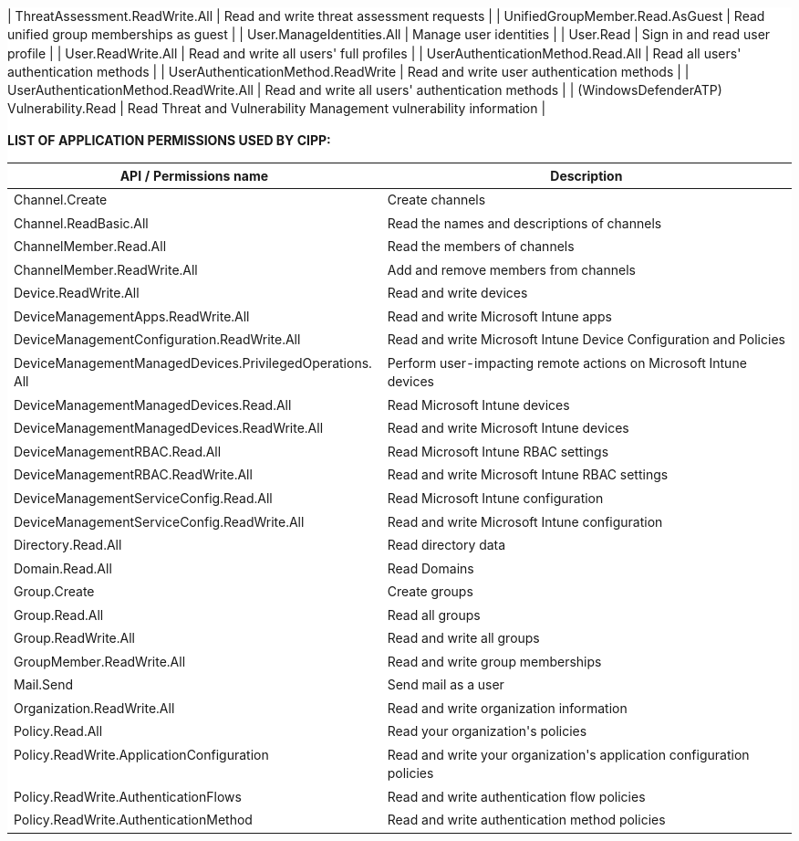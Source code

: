 | ThreatAssessment.ReadWrite.All                          | Read and write threat assessment requests                                |
| UnifiedGroupMember.Read.AsGuest                         | Read unified group memberships as guest                                  |
| User.ManageIdentities.All                               | Manage user identities                                                   |
| User.Read                                               | Sign in and read user profile                                            |
| User.ReadWrite.All                                      | Read and write all users' full profiles                                  |
| UserAuthenticationMethod.Read.All                       | Read all users' authentication methods                                   |
| UserAuthenticationMethod.ReadWrite                      | Read and write user authentication methods                               |
| UserAuthenticationMethod.ReadWrite.All                  | Read and write all users' authentication methods                         |
| (WindowsDefenderATP) Vulnerability.Read                 | Read Threat and Vulnerability Management vulnerability information       |

**LIST OF APPLICATION PERMISSIONS USED BY CIPP:**

| API / Permissions name                                  | Description                                                           |
| ------------------------------------------------------- | --------------------------------------------------------------------- |
| Channel.Create                                          | Create channels                                                       |
| Channel.ReadBasic.All                                   | Read the names and descriptions of channels                           |
| ChannelMember.Read.All                                  | Read the members of channels                                          |
| ChannelMember.ReadWrite.All                             | Add and remove members from channels                                  |
| Device.ReadWrite.All                                    | Read and write devices                                                |
| DeviceManagementApps.ReadWrite.All                      | Read and write Microsoft Intune apps                                  |
| DeviceManagementConfiguration.ReadWrite.All             | Read and write Microsoft Intune Device Configuration and Policies     |
| DeviceManagementManagedDevices.PrivilegedOperations.All | Perform user-impacting remote actions on Microsoft Intune devices     |
| DeviceManagementManagedDevices.Read.All                 | Read Microsoft Intune devices                                         |
| DeviceManagementManagedDevices.ReadWrite.All            | Read and write Microsoft Intune devices                               |
| DeviceManagementRBAC.Read.All                           | Read Microsoft Intune RBAC settings                                   |
| DeviceManagementRBAC.ReadWrite.All                      | Read and write Microsoft Intune RBAC settings                         |
| DeviceManagementServiceConfig.Read.All                  | Read Microsoft Intune configuration                                   |
| DeviceManagementServiceConfig.ReadWrite.All             | Read and write Microsoft Intune configuration                         |
| Directory.Read.All                                      | Read directory data                                                   |
| Domain.Read.All                                         | Read Domains                                                          |
| Group.Create                                            | Create groups                                                         |
| Group.Read.All                                          | Read all groups                                                       |
| Group.ReadWrite.All                                     | Read and write all groups                                             |
| GroupMember.ReadWrite.All                               | Read and write group memberships                                      |
| Mail.Send                                               | Send mail as a user                                                   |
| Organization.ReadWrite.All                              | Read and write organization information                               |
| Policy.Read.All                                         | Read your organization's policies                                     |
| Policy.ReadWrite.ApplicationConfiguration               | Read and write your organization's application configuration policies |
| Policy.ReadWrite.AuthenticationFlows                    | Read and write authentication flow policies                           |
| Policy.ReadWrite.AuthenticationMethod                   | Read and write authentication method policies                         |